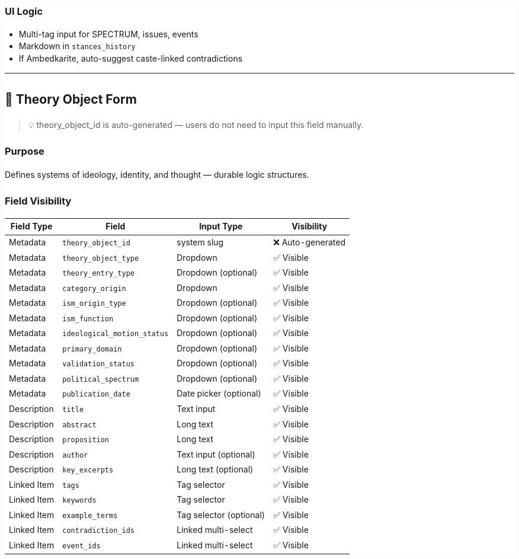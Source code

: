 ### UI Logic

- Multi-tag input for SPECTRUM, issues, events
- Markdown in `stances_history`
- If Ambedkarite, auto-suggest caste-linked contradictions

---

## 🧠 Theory Object Form

> 💡 theory_object_id is auto-generated — users do not need to input this field manually.
> 

### Purpose

Defines systems of ideology, identity, and thought — durable logic structures.

### Field Visibility

| Field Type | Field | Input Type | Visibility |
| --- | --- | --- | --- |
| Metadata | `theory_object_id` | system slug | ❌ Auto-generated |
| Metadata | `theory_object_type` | Dropdown | ✅ Visible |
| Metadata | `theory_entry_type` | Dropdown (optional) | ✅ Visible |
| Metadata | `category_origin` | Dropdown | ✅ Visible |
| Metadata | `ism_origin_type` | Dropdown (optional) | ✅ Visible |
| Metadata | `ism_function` | Dropdown (optional) | ✅ Visible |
| Metadata | `ideological_motion_status` | Dropdown (optional) | ✅ Visible |
| Metadata | `primary_domain` | Dropdown (optional) | ✅ Visible |
| Metadata | `validation_status` | Dropdown (optional) | ✅ Visible |
| Metadata | `political_spectrum` | Dropdown (optional) | ✅ Visible |
| Metadata | `publication_date` | Date picker (optional) | ✅ Visible |
| Description | `title` | Text input | ✅ Visible |
| Description | `abstract` | Long text | ✅ Visible |
| Description | `proposition` | Long text | ✅ Visible |
| Description | `author` | Text input (optional) | ✅ Visible |
| Description | `key_excerpts` | Long text (optional) | ✅ Visible |
| Linked Item | `tags` | Tag selector | ✅ Visible |
| Linked Item | `keywords` | Tag selector | ✅ Visible |
| Linked Item | `example_terms` | Tag selector (optional) | ✅ Visible |
| Linked Item | `contradiction_ids` | Linked multi-select | ✅ Visible |
| Linked Item | `event_ids` | Linked multi-select | ✅ Visible |
